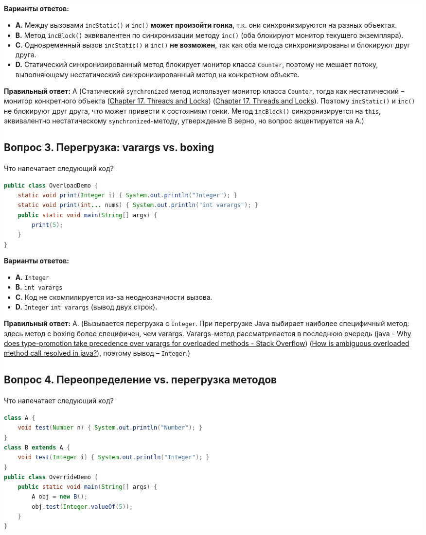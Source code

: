 **Варианты ответов:**

- **A.** Между вызовами `incStatic()` и `inc()` **может произойти гонка**, т.к. они синхронизируются на разных объектах.
- **B.** Метод `incBlock()` эквивалентен по синхронизации методу `inc()` (оба блокируют монитор текущего экземпляра).
- **C.** Одновременный вызов `incStatic()` и `inc()` **не возможен**, так как оба метода синхронизированы и блокируют друг друга.
- **D.** Статический синхронизированный метод блокирует монитор класса `Counter`, поэтому не мешает потоку, выполняющему нестатический синхронизированный метод на конкретном объекте.

**Правильный ответ:** A (Статический `synchronized` метод использует монитор класса `Counter`, тогда как нестатический – монитор конкретного объекта ([Chapter 17. Threads and Locks](https://docs.oracle.com/javase/specs/jls/se8/html/jls-17.html#:~:text=match%20at%20L645%20,subsequent%20lock%20on%20that%20monitor)) ([Chapter 17. Threads and Locks](https://docs.oracle.com/javase/specs/jls/se8/html/jls-17.html#:~:text=,subsequent%20lock%20on%20that%20monitor)). Поэтому `incStatic()` и `inc()` не блокируют друг друга, что может привести к состояниям гонки. Метод `incBlock()` синхронизируется на `this`, эквивалентно нестатическому `synchronized`-методу, утверждение B верно, но вопрос акцентируется на A.)

## Вопрос 3. Перегрузка: varargs vs. boxing
Что напечатает следующий код?

```java
public class OverloadDemo {
    static void print(Integer i) { System.out.println("Integer"); }
    static void print(int... nums) { System.out.println("int varargs"); }
    public static void main(String[] args) {
        print(5);
    }
}
```

**Варианты ответов:**

- **A.** `Integer`
- **B.** `int varargs`
- **C.** Код не скомпилируется из-за неоднозначности вызова.
- **D.** `Integer` `int varargs` (вывод двух строк).

**Правильный ответ:** A. (Вызывается перегрузка с `Integer`. При перегрузке Java выбирает наиболее специфичный метод: здесь метод с boxing более специфичен, чем varargs. Varargs-метод рассматривается в последнюю очередь ([java - Why does type-promotion take precedence over varargs for overloaded methods - Stack Overflow](https://stackoverflow.com/questions/30573532/why-does-type-promotion-take-precedence-over-varargs-for-overloaded-methods#:~:text=%3E%20%20%20,overloading%20to%20be%20combined%20with)) ([How is ambiguous overloaded method call resolved in java?](https://javabypatel.blogspot.com/2016/05/ambiguous-method-overloading.html#:~:text=How%20is%20ambiguous%20overloaded%20method,Varargs)), поэтому вывод – `Integer`.)

## Вопрос 4. Переопределение vs. перегрузка методов
Что напечатает следующий код?

```java
class A {
    void test(Number n) { System.out.println("Number"); }
}
class B extends A {
    void test(Integer i) { System.out.println("Integer"); }
}
public class OverrideDemo {
    public static void main(String[] args) {
        A obj = new B();
        obj.test(Integer.valueOf(5));
    }
}
```
